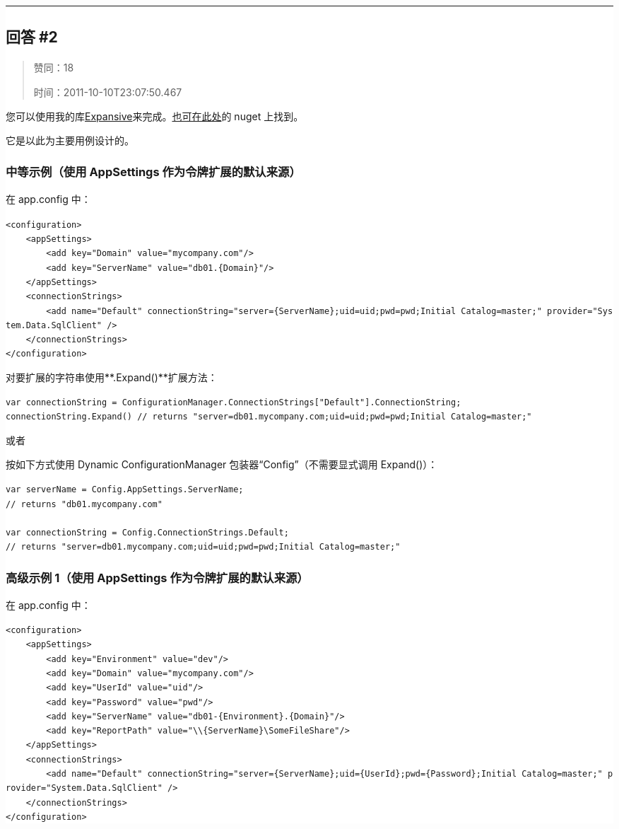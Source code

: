 * * *

## 回答 #2

> 赞同：18
> 
> 时间：2011-10-10T23:07:50.467

您可以使用我的库[Expansive](https://github.com/anderly/Expansive)来完成。[也可在此处](https://www.nuget.org/packages/Expansive/)的 nuget 上找到。

它是以此为主要用例设计的。

### 中等示例（使用 AppSettings 作为令牌扩展的默认来源）

在 app.config 中：

```
<configuration>
    <appSettings>
        <add key="Domain" value="mycompany.com"/>
        <add key="ServerName" value="db01.{Domain}"/>
    </appSettings>
    <connectionStrings>
        <add name="Default" connectionString="server={ServerName};uid=uid;pwd=pwd;Initial Catalog=master;" provider="System.Data.SqlClient" />
    </connectionStrings>
</configuration> 
```

对要扩展的字符串使用**.Expand()**扩展方法：

```
var connectionString = ConfigurationManager.ConnectionStrings["Default"].ConnectionString;
connectionString.Expand() // returns "server=db01.mycompany.com;uid=uid;pwd=pwd;Initial Catalog=master;" 
```

或者

按如下方式使用 Dynamic ConfigurationManager 包装器“Config”（不需要显式调用 Expand()）：

```
var serverName = Config.AppSettings.ServerName;
// returns "db01.mycompany.com"

var connectionString = Config.ConnectionStrings.Default;
// returns "server=db01.mycompany.com;uid=uid;pwd=pwd;Initial Catalog=master;" 
```

### 高级示例 1（使用 AppSettings 作为令牌扩展的默认来源）

在 app.config 中：

```
<configuration>
    <appSettings>
        <add key="Environment" value="dev"/>
        <add key="Domain" value="mycompany.com"/>
        <add key="UserId" value="uid"/>
        <add key="Password" value="pwd"/>
        <add key="ServerName" value="db01-{Environment}.{Domain}"/>
        <add key="ReportPath" value="\\{ServerName}\SomeFileShare"/>
    </appSettings>
    <connectionStrings>
        <add name="Default" connectionString="server={ServerName};uid={UserId};pwd={Password};Initial Catalog=master;" provider="System.Data.SqlClient" />
    </connectionStrings>
</configuration> 
```